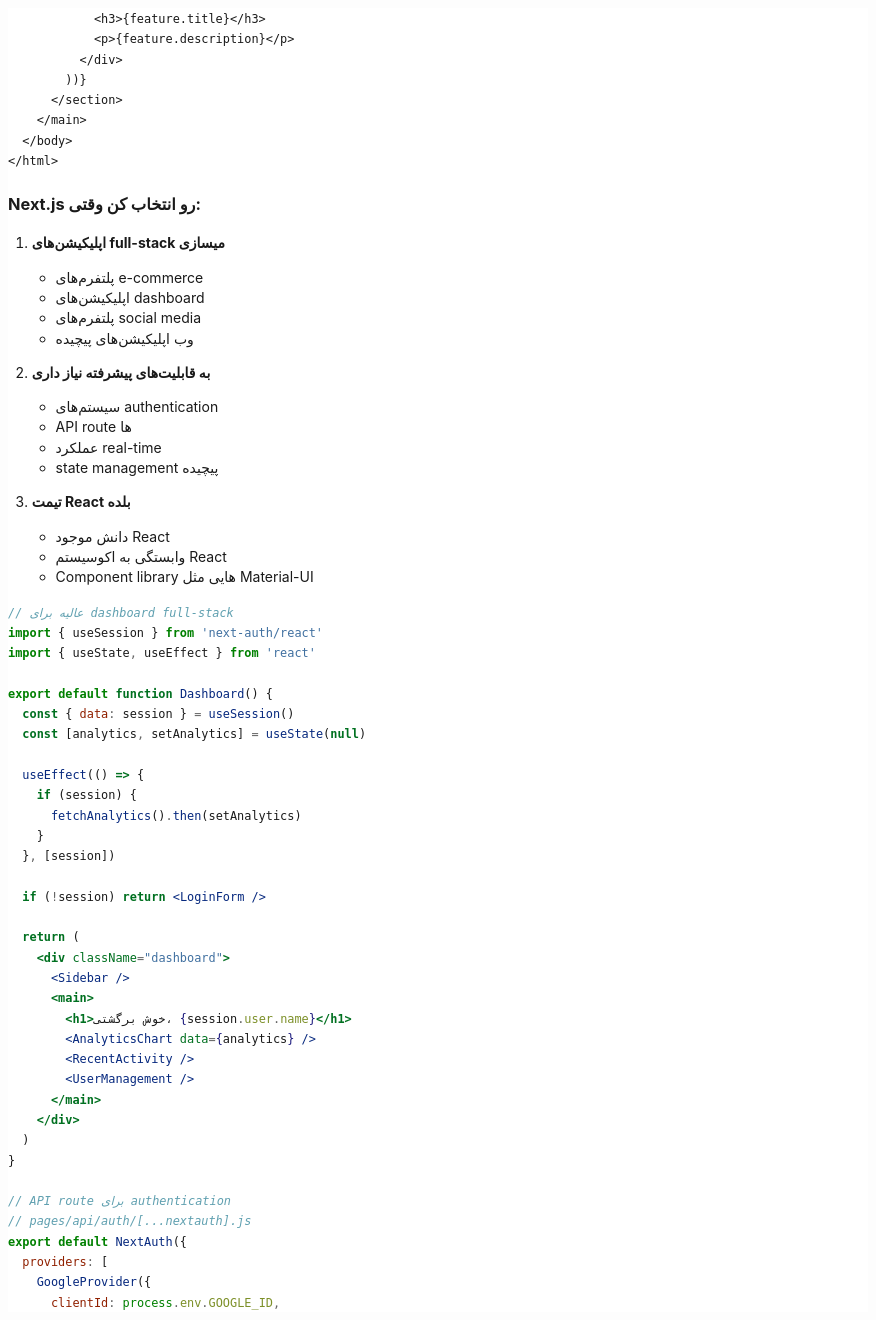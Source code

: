 ```astro
            <h3>{feature.title}</h3>
            <p>{feature.description}</p>
          </div>
        ))}
      </section>
    </main>
  </body>
</html>
```

### Next.js رو انتخاب کن وقتی:

1. **اپلیکیشن‌های full-stack میسازی**
   - پلتفرم‌های e-commerce
   - اپلیکیشن‌های dashboard
   - پلتفرم‌های social media
   - وب اپلیکیشن‌های پیچیده

2. **به قابلیت‌های پیشرفته نیاز داری**
   - سیستم‌های authentication
   - API route ها
   - عملکرد real-time
   - state management پیچیده

3. **تیمت React بلده**
   - دانش موجود React
   - وابستگی به اکوسیستم React
   - Component library هایی مثل Material-UI

```jsx
// عالیه برای dashboard full-stack
import { useSession } from 'next-auth/react'
import { useState, useEffect } from 'react'

export default function Dashboard() {
  const { data: session } = useSession()
  const [analytics, setAnalytics] = useState(null)

  useEffect(() => {
    if (session) {
      fetchAnalytics().then(setAnalytics)
    }
  }, [session])

  if (!session) return <LoginForm />

  return (
    <div className="dashboard">
      <Sidebar />
      <main>
        <h1>خوش برگشتی، {session.user.name}</h1>
        <AnalyticsChart data={analytics} />
        <RecentActivity />
        <UserManagement />
      </main>
    </div>
  )
}

// API route برای authentication
// pages/api/auth/[...nextauth].js
export default NextAuth({
  providers: [
    GoogleProvider({
      clientId: process.env.GOOGLE_ID,
```